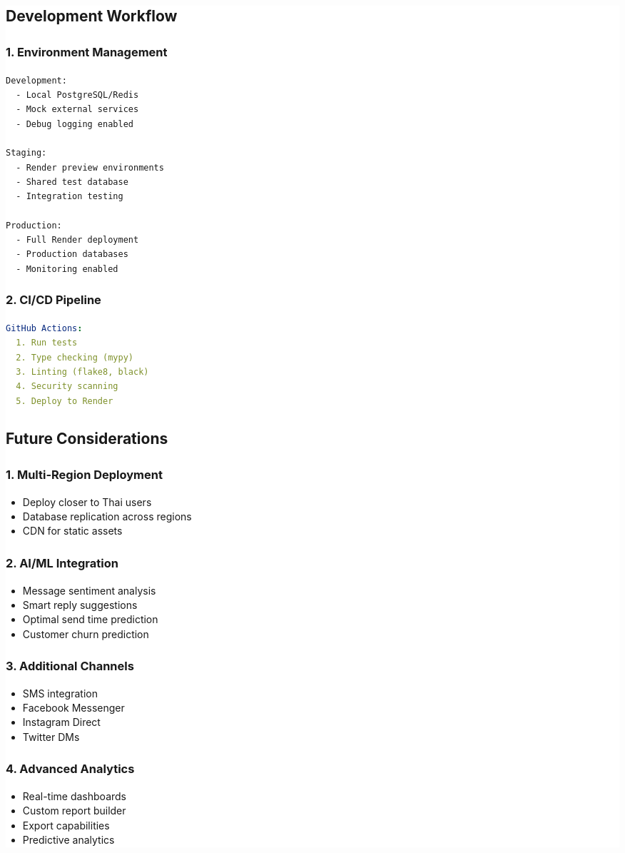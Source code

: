 ## Development Workflow

### 1. Environment Management

```
Development:
  - Local PostgreSQL/Redis
  - Mock external services
  - Debug logging enabled
  
Staging:
  - Render preview environments
  - Shared test database
  - Integration testing
  
Production:
  - Full Render deployment
  - Production databases
  - Monitoring enabled
```

### 2. CI/CD Pipeline

```yaml
GitHub Actions:
  1. Run tests
  2. Type checking (mypy)
  3. Linting (flake8, black)
  4. Security scanning
  5. Deploy to Render
```

## Future Considerations

### 1. Multi-Region Deployment
- Deploy closer to Thai users
- Database replication across regions
- CDN for static assets

### 2. AI/ML Integration
- Message sentiment analysis
- Smart reply suggestions
- Optimal send time prediction
- Customer churn prediction

### 3. Additional Channels
- SMS integration
- Facebook Messenger
- Instagram Direct
- Twitter DMs

### 4. Advanced Analytics
- Real-time dashboards
- Custom report builder
- Export capabilities
- Predictive analytics